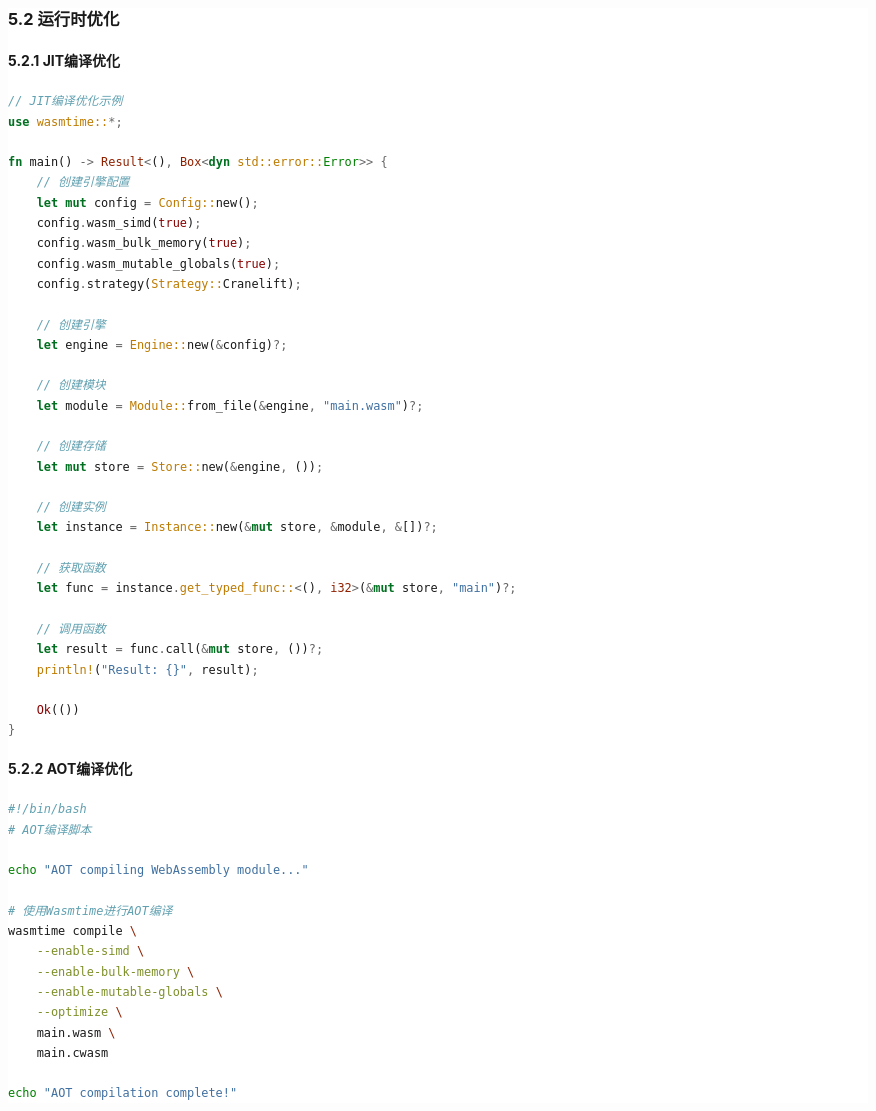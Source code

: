 ### 5.2 运行时优化

#### 5.2.1 JIT编译优化

```rust
// JIT编译优化示例
use wasmtime::*;

fn main() -> Result<(), Box<dyn std::error::Error>> {
    // 创建引擎配置
    let mut config = Config::new();
    config.wasm_simd(true);
    config.wasm_bulk_memory(true);
    config.wasm_mutable_globals(true);
    config.strategy(Strategy::Cranelift);
    
    // 创建引擎
    let engine = Engine::new(&config)?;
    
    // 创建模块
    let module = Module::from_file(&engine, "main.wasm")?;
    
    // 创建存储
    let mut store = Store::new(&engine, ());
    
    // 创建实例
    let instance = Instance::new(&mut store, &module, &[])?;
    
    // 获取函数
    let func = instance.get_typed_func::<(), i32>(&mut store, "main")?;
    
    // 调用函数
    let result = func.call(&mut store, ())?;
    println!("Result: {}", result);
    
    Ok(())
}
```

#### 5.2.2 AOT编译优化

```bash
#!/bin/bash
# AOT编译脚本

echo "AOT compiling WebAssembly module..."

# 使用Wasmtime进行AOT编译
wasmtime compile \
    --enable-simd \
    --enable-bulk-memory \
    --enable-mutable-globals \
    --optimize \
    main.wasm \
    main.cwasm

echo "AOT compilation complete!"
```
